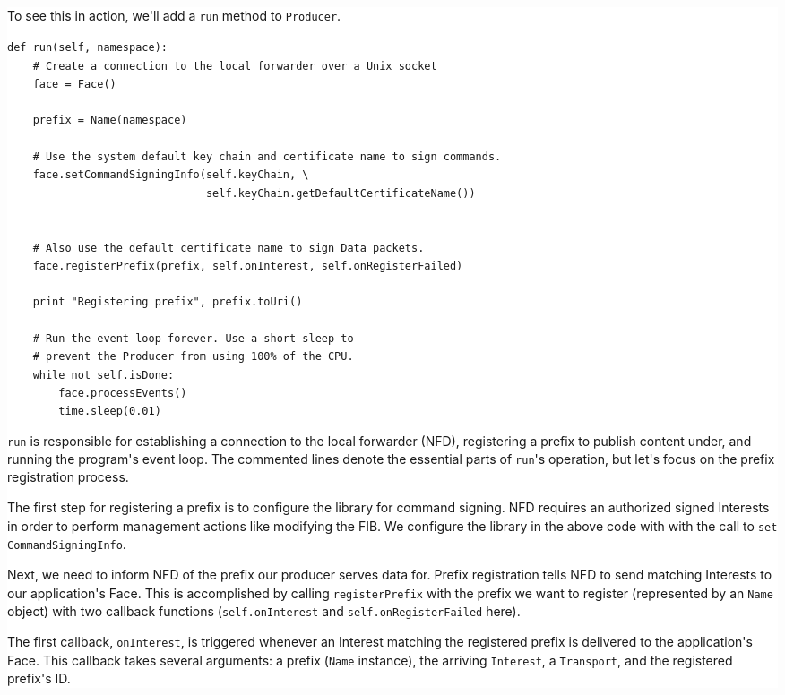 To see this in action, we'll add a `run` method to `Producer`.

    def run(self, namespace):
        # Create a connection to the local forwarder over a Unix socket
        face = Face()

        prefix = Name(namespace)

        # Use the system default key chain and certificate name to sign commands.
        face.setCommandSigningInfo(self.keyChain, \
                                   self.keyChain.getDefaultCertificateName())


        # Also use the default certificate name to sign Data packets.
        face.registerPrefix(prefix, self.onInterest, self.onRegisterFailed)

        print "Registering prefix", prefix.toUri()

        # Run the event loop forever. Use a short sleep to
        # prevent the Producer from using 100% of the CPU.
        while not self.isDone:
            face.processEvents()
            time.sleep(0.01)


`run` is responsible for establishing a connection to the local
forwarder (NFD), registering a prefix to publish content under, and
running the program's event loop. The commented lines denote the
essential parts of `run`'s operation, but let's focus on the prefix
registration process.

The first step for registering a prefix is to configure the library
for command signing. NFD requires an authorized signed Interests in
order to perform management actions like modifying the FIB. We
configure the library in the above code with with the call to
`setCommandSigningInfo`.

Next, we need to inform NFD of the prefix our producer serves data
for. Prefix registration tells NFD to send matching Interests to our
application's Face. This is accomplished by calling `registerPrefix`
with the prefix we want to register (represented by an `Name` object)
with two callback functions (`self.onInterest` and
`self.onRegisterFailed` here).

The first callback, `onInterest`, is triggered whenever an Interest
matching the registered prefix is delivered to the application's Face.
This callback takes several arguments: a prefix (`Name` instance), the
arriving `Interest`, a `Transport`, and the registered prefix's ID.

